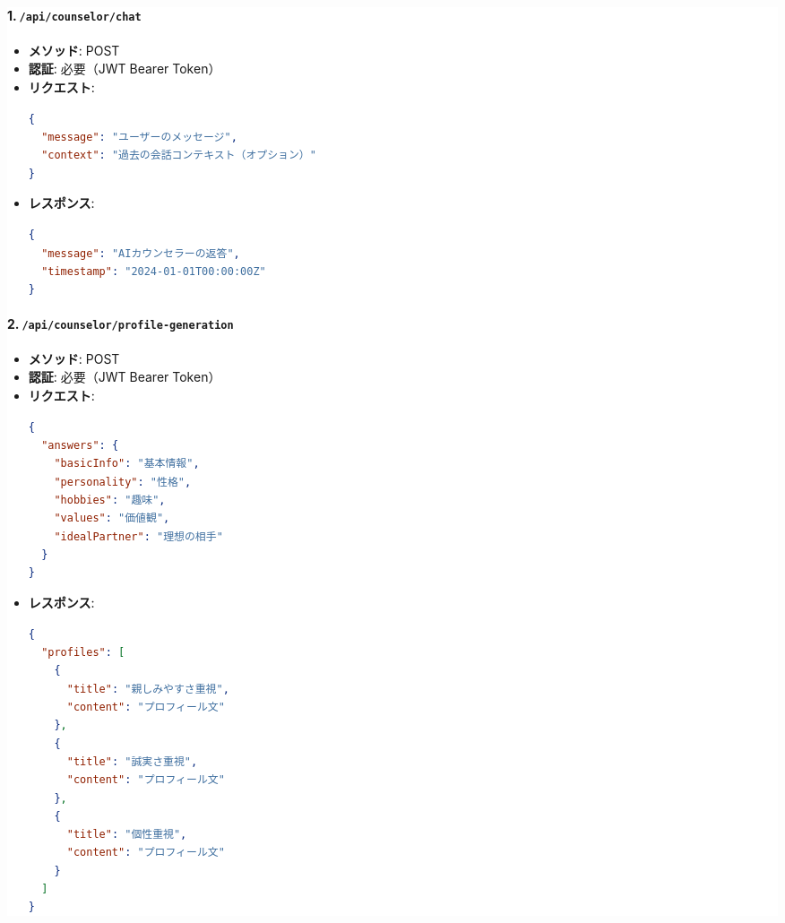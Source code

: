 #### 1. `/api/counselor/chat`
- **メソッド**: POST
- **認証**: 必要（JWT Bearer Token）
- **リクエスト**:
  ```json
  {
    "message": "ユーザーのメッセージ",
    "context": "過去の会話コンテキスト（オプション）"
  }
  ```
- **レスポンス**:
  ```json
  {
    "message": "AIカウンセラーの返答",
    "timestamp": "2024-01-01T00:00:00Z"
  }
  ```

#### 2. `/api/counselor/profile-generation`
- **メソッド**: POST
- **認証**: 必要（JWT Bearer Token）
- **リクエスト**:
  ```json
  {
    "answers": {
      "basicInfo": "基本情報",
      "personality": "性格",
      "hobbies": "趣味",
      "values": "価値観",
      "idealPartner": "理想の相手"
    }
  }
  ```
- **レスポンス**:
  ```json
  {
    "profiles": [
      {
        "title": "親しみやすさ重視",
        "content": "プロフィール文"
      },
      {
        "title": "誠実さ重視",
        "content": "プロフィール文"
      },
      {
        "title": "個性重視",
        "content": "プロフィール文"
      }
    ]
  }
  ```
